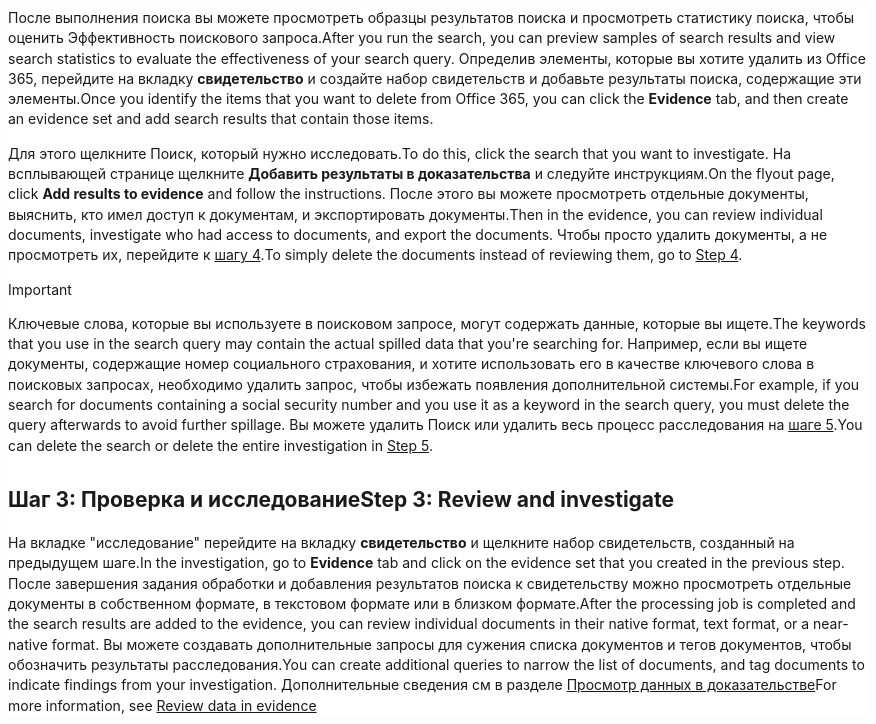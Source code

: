 <span data-ttu-id="8663f-158">После выполнения поиска вы можете просмотреть образцы результатов поиска и просмотреть статистику поиска, чтобы оценить Эффективность поискового запроса.</span><span class="sxs-lookup"><span data-stu-id="8663f-158">After you run the search, you can preview samples of search results and view search statistics to evaluate the effectiveness of your search query.</span></span> <span data-ttu-id="8663f-159">Определив элементы, которые вы хотите удалить из Office 365, перейдите на вкладку **свидетельство** и создайте набор свидетельств и добавьте результаты поиска, содержащие эти элементы.</span><span class="sxs-lookup"><span data-stu-id="8663f-159">Once you identify the items that you want to delete from Office 365, you can click the **Evidence** tab, and then create an evidence set and add search results that contain those items.</span></span> 

<span data-ttu-id="8663f-160">Для этого щелкните Поиск, который нужно исследовать.</span><span class="sxs-lookup"><span data-stu-id="8663f-160">To do this, click the search that you want to investigate.</span></span> <span data-ttu-id="8663f-161">На всплывающей странице щелкните **Добавить результаты в доказательства** и следуйте инструкциям.</span><span class="sxs-lookup"><span data-stu-id="8663f-161">On the flyout page, click **Add results to evidence** and follow the instructions.</span></span> <span data-ttu-id="8663f-162">После этого вы можете просмотреть отдельные документы, выяснить, кто имел доступ к документам, и экспортировать документы.</span><span class="sxs-lookup"><span data-stu-id="8663f-162">Then in the evidence, you can review individual documents, investigate who had access to documents, and export the documents.</span></span> <span data-ttu-id="8663f-163">Чтобы просто удалить документы, а не просмотреть их, перейдите к [шагу 4](#step-4-delete-the-spilled-data).</span><span class="sxs-lookup"><span data-stu-id="8663f-163">To simply delete the documents instead of reviewing them, go to [Step 4](#step-4-delete-the-spilled-data).</span></span> 

> [!IMPORTANT]
> <span data-ttu-id="8663f-164">Ключевые слова, которые вы используете в поисковом запросе, могут содержать данные, которые вы ищете.</span><span class="sxs-lookup"><span data-stu-id="8663f-164">The keywords that you use in the search query may contain the actual spilled data that you're searching for.</span></span> <span data-ttu-id="8663f-165">Например, если вы ищете документы, содержащие номер социального страхования, и хотите использовать его в качестве ключевого слова в поисковых запросах, необходимо удалить запрос, чтобы избежать появления дополнительной системы.</span><span class="sxs-lookup"><span data-stu-id="8663f-165">For example, if you search for documents containing a social security number and you use it as a keyword in the search query, you must delete the query afterwards to avoid further spillage.</span></span> <span data-ttu-id="8663f-166">Вы можете удалить Поиск или удалить весь процесс расследования на [шаге 5](#step-5-close-or-delete-the-investigation).</span><span class="sxs-lookup"><span data-stu-id="8663f-166">You can delete the search or delete the entire investigation in [Step 5](#step-5-close-or-delete-the-investigation).</span></span> 

## <a name="step-3-review-and-investigate"></a><span data-ttu-id="8663f-167">Шаг 3: Проверка и исследование</span><span class="sxs-lookup"><span data-stu-id="8663f-167">Step 3: Review and investigate</span></span> 

<span data-ttu-id="8663f-168">На вкладке "исследование" перейдите на вкладку **свидетельство** и щелкните набор свидетельств, созданный на предыдущем шаге.</span><span class="sxs-lookup"><span data-stu-id="8663f-168">In the investigation, go to **Evidence** tab and click on the evidence set that you created in the previous step.</span></span> <span data-ttu-id="8663f-169">После завершения задания обработки и добавления результатов поиска к свидетельству можно просмотреть отдельные документы в собственном формате, в текстовом формате или в близком формате.</span><span class="sxs-lookup"><span data-stu-id="8663f-169">After the processing job is completed and the search results are added to the evidence, you can review individual documents in their native format, text format, or a near-native format.</span></span> <span data-ttu-id="8663f-170">Вы можете создавать дополнительные запросы для сужения списка документов и тегов документов, чтобы обозначить результаты расследования.</span><span class="sxs-lookup"><span data-stu-id="8663f-170">You can create additional queries to narrow the list of documents, and tag documents to indicate findings from your investigation.</span></span> <span data-ttu-id="8663f-171">Дополнительные сведения см в разделе [Просмотр данных в доказательстве](review-data-in-evidence.md)</span><span class="sxs-lookup"><span data-stu-id="8663f-171">For more information, see [Review data in evidence](review-data-in-evidence.md)</span></span>
